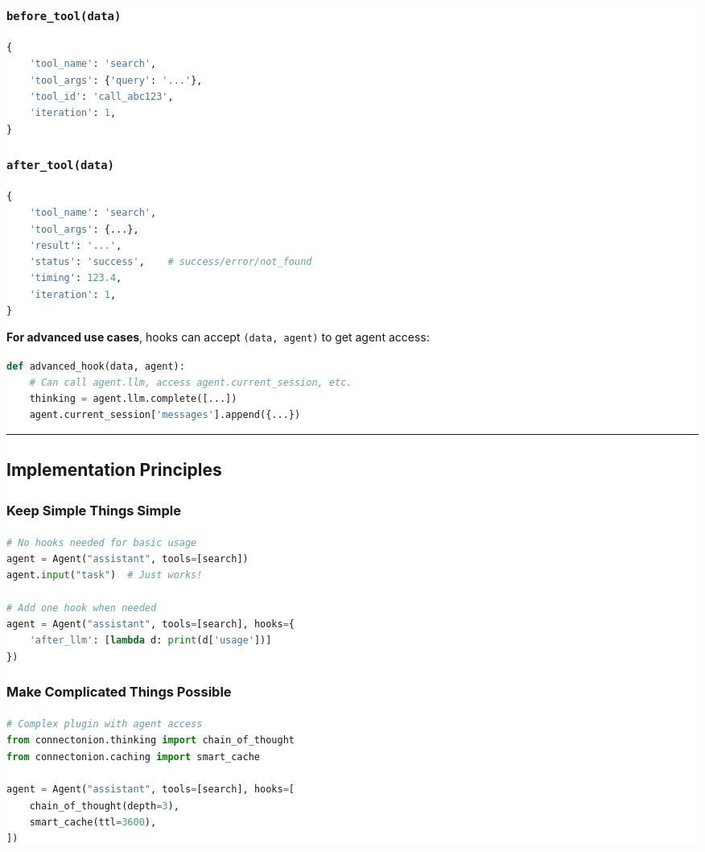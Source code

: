 ### `before_tool(data)`
```python
{
    'tool_name': 'search',
    'tool_args': {'query': '...'},
    'tool_id': 'call_abc123',
    'iteration': 1,
}
```

### `after_tool(data)`
```python
{
    'tool_name': 'search',
    'tool_args': {...},
    'result': '...',
    'status': 'success',    # success/error/not_found
    'timing': 123.4,
    'iteration': 1,
}
```

**For advanced use cases**, hooks can accept `(data, agent)` to get agent access:

```python
def advanced_hook(data, agent):
    # Can call agent.llm, access agent.current_session, etc.
    thinking = agent.llm.complete([...])
    agent.current_session['messages'].append({...})
```

---

## Implementation Principles

### Keep Simple Things Simple

```python
# No hooks needed for basic usage
agent = Agent("assistant", tools=[search])
agent.input("task")  # Just works!

# Add one hook when needed
agent = Agent("assistant", tools=[search], hooks={
    'after_llm': [lambda d: print(d['usage'])]
})
```

### Make Complicated Things Possible

```python
# Complex plugin with agent access
from connectonion.thinking import chain_of_thought
from connectonion.caching import smart_cache

agent = Agent("assistant", tools=[search], hooks=[
    chain_of_thought(depth=3),
    smart_cache(ttl=3600),
])
```
